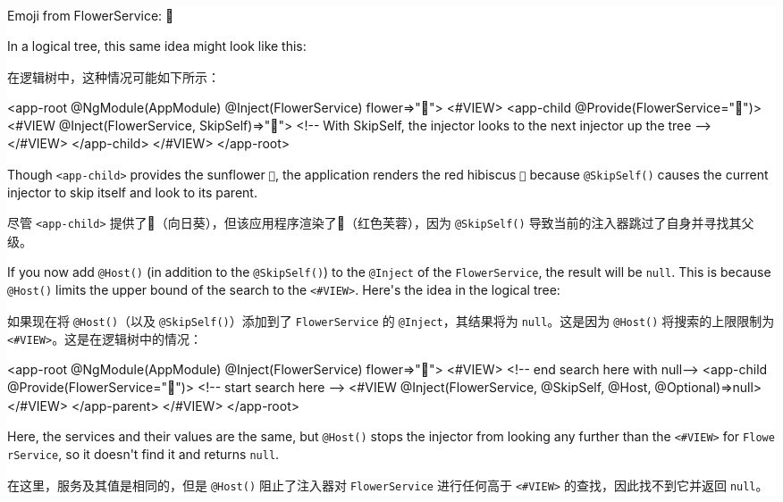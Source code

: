 <code-example format="output" hideCopy language="shell">

Emoji from FlowerService: &#x1F33A;

</code-example>

In a logical tree, this same idea might look like this:

在逻辑树中，这种情况可能如下所示：

<code-example format="html" language="html">

&lt;app-root &commat;NgModule(AppModule)
        &commat;Inject(FlowerService) flower=&gt;"&#x1F33A;"&gt;
  &lt;#VIEW&gt;
    &lt;app-child &commat;Provide(FlowerService="&#x1F33B;")&gt;
      &lt;#VIEW &commat;Inject(FlowerService, SkipSelf)=&gt;"&#x1F33A;"&gt;
        &lt;!-- With SkipSelf, the injector looks to the next injector up the tree --&gt;
      &lt;/#VIEW&gt;
    &lt;/app-child&gt;
  &lt;/#VIEW&gt;
&lt;/app-root&gt;

</code-example>

Though `<app-child>` provides the sunflower <code>🌻</code>, the application renders the red hibiscus <code>🌺</code> because `@SkipSelf()`  causes the current injector to skip itself and look to its parent.

尽管 `<app-child>` 提供了🌻（向日葵），但该应用程序渲染了🌺（红色芙蓉），因为 `@SkipSelf()` 导致当前的注入器跳过了自身并寻找其父级。

If you now add `@Host()` \(in addition to the `@SkipSelf()`\) to the `@Inject` of the `FlowerService`, the result will be `null`.
This is because `@Host()` limits the upper bound of the search to the `<#VIEW>`.
Here's the idea in the logical tree:

如果现在将 `@Host()`（以及 `@SkipSelf()`）添加到了 `FlowerService` 的 `@Inject`，其结果将为 `null`。这是因为 `@Host()` 将搜索的上限限制为 `<#VIEW>`。这是在逻辑树中的情况：

<code-example format="html" language="html">

&lt;app-root &commat;NgModule(AppModule)
        &commat;Inject(FlowerService) flower=&gt;"&#x1F33A;"&gt;
  &lt;#VIEW&gt; &lt;!-- end search here with null--&gt;
    &lt;app-child &commat;Provide(FlowerService="&#x1F33B;")&gt; &lt;!-- start search here --&gt;
      &lt;#VIEW &commat;Inject(FlowerService, &commat;SkipSelf, &commat;Host, &commat;Optional)=&gt;null&gt;
      &lt;/#VIEW&gt;
      &lt;/app-parent&gt;
  &lt;/#VIEW&gt;
&lt;/app-root&gt;

</code-example>

Here, the services and their values are the same, but `@Host()` stops the injector from looking any further than the `<#VIEW>` for `FlowerService`, so it doesn't find it and returns `null`.

在这里，服务及其值是相同的，但是 `@Host()` 阻止了注入器对 `FlowerService` 进行任何高于 `<#VIEW>` 的查找，因此找不到它并返回 `null`。
